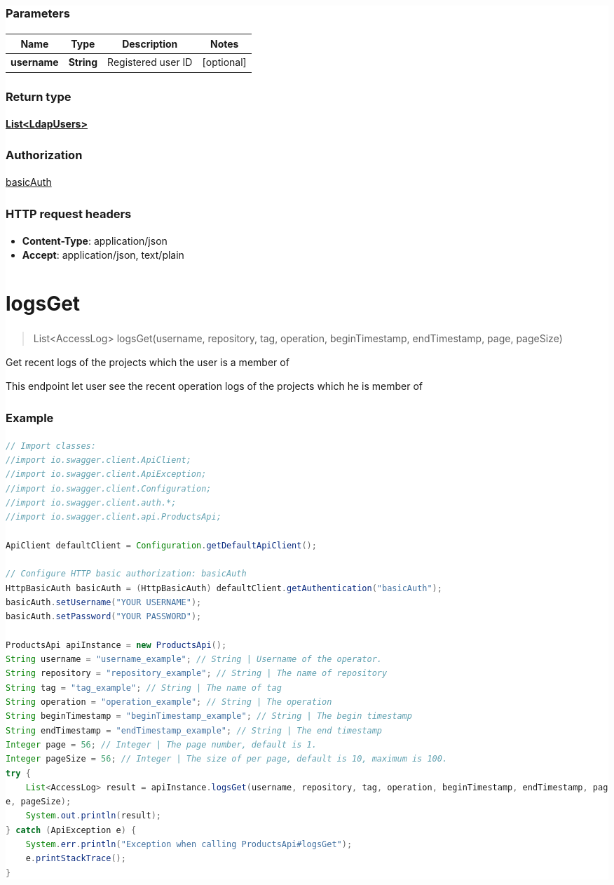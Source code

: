 ### Parameters

Name | Type | Description  | Notes
------------- | ------------- | ------------- | -------------
 **username** | **String**| Registered user ID | [optional]

### Return type

[**List&lt;LdapUsers&gt;**](LdapUsers.md)

### Authorization

[basicAuth](../README.md#basicAuth)

### HTTP request headers

 - **Content-Type**: application/json
 - **Accept**: application/json, text/plain

<a name="logsGet"></a>
# **logsGet**
> List&lt;AccessLog&gt; logsGet(username, repository, tag, operation, beginTimestamp, endTimestamp, page, pageSize)

Get recent logs of the projects which the user is a member of

This endpoint let user see the recent operation logs of the projects which he is member of 

### Example
```java
// Import classes:
//import io.swagger.client.ApiClient;
//import io.swagger.client.ApiException;
//import io.swagger.client.Configuration;
//import io.swagger.client.auth.*;
//import io.swagger.client.api.ProductsApi;

ApiClient defaultClient = Configuration.getDefaultApiClient();

// Configure HTTP basic authorization: basicAuth
HttpBasicAuth basicAuth = (HttpBasicAuth) defaultClient.getAuthentication("basicAuth");
basicAuth.setUsername("YOUR USERNAME");
basicAuth.setPassword("YOUR PASSWORD");

ProductsApi apiInstance = new ProductsApi();
String username = "username_example"; // String | Username of the operator.
String repository = "repository_example"; // String | The name of repository
String tag = "tag_example"; // String | The name of tag
String operation = "operation_example"; // String | The operation
String beginTimestamp = "beginTimestamp_example"; // String | The begin timestamp
String endTimestamp = "endTimestamp_example"; // String | The end timestamp
Integer page = 56; // Integer | The page number, default is 1.
Integer pageSize = 56; // Integer | The size of per page, default is 10, maximum is 100.
try {
    List<AccessLog> result = apiInstance.logsGet(username, repository, tag, operation, beginTimestamp, endTimestamp, page, pageSize);
    System.out.println(result);
} catch (ApiException e) {
    System.err.println("Exception when calling ProductsApi#logsGet");
    e.printStackTrace();
}
```
